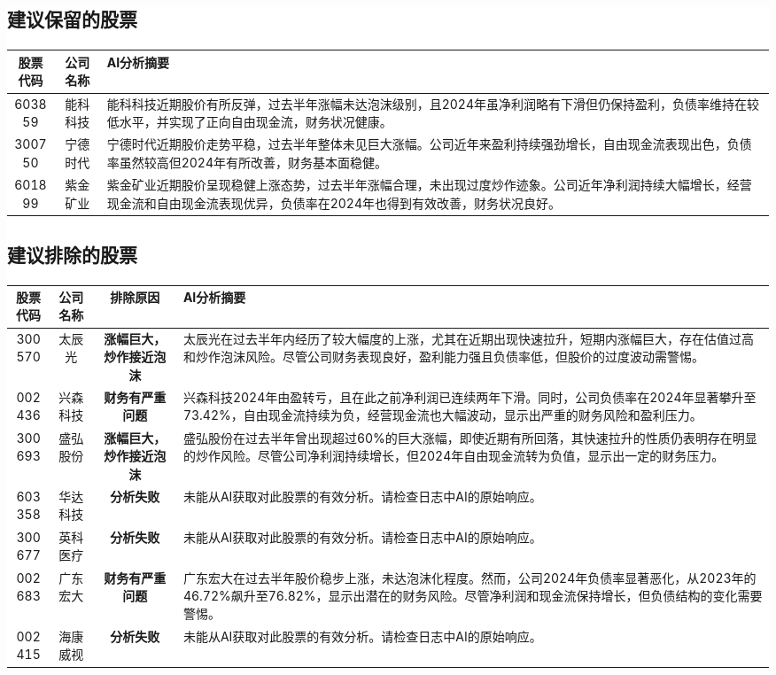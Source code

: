 ## 建议保留的股票

| 股票代码 | 公司名称 | AI分析摘要 |
|:---:|:---:|:---|
| 603859 | 能科科技 | 能科科技近期股价有所反弹，过去半年涨幅未达泡沫级别，且2024年虽净利润略有下滑但仍保持盈利，负债率维持在较低水平，并实现了正向自由现金流，财务状况健康。 |
| 300750 | 宁德时代 | 宁德时代近期股价走势平稳，过去半年整体未见巨大涨幅。公司近年来盈利持续强劲增长，自由现金流表现出色，负债率虽然较高但2024年有所改善，财务基本面稳健。 |
| 601899 | 紫金矿业 | 紫金矿业近期股价呈现稳健上涨态势，过去半年涨幅合理，未出现过度炒作迹象。公司近年净利润持续大幅增长，经营现金流和自由现金流表现优异，负债率在2024年也得到有效改善，财务状况良好。 |

## 建议排除的股票

| 股票代码 | 公司名称 | 排除原因 | AI分析摘要 |
|:---:|:---:|:---:|:---|
| 300570 | 太辰光 | **涨幅巨大，炒作接近泡沫** | 太辰光在过去半年内经历了较大幅度的上涨，尤其在近期出现快速拉升，短期内涨幅巨大，存在估值过高和炒作泡沫风险。尽管公司财务表现良好，盈利能力强且负债率低，但股价的过度波动需警惕。 |
| 002436 | 兴森科技 | **财务有严重问题** | 兴森科技2024年由盈转亏，且在此之前净利润已连续两年下滑。同时，公司负债率在2024年显著攀升至73.42%，自由现金流持续为负，经营现金流也大幅波动，显示出严重的财务风险和盈利压力。 |
| 300693 | 盛弘股份 | **涨幅巨大，炒作接近泡沫** | 盛弘股份在过去半年曾出现超过60%的巨大涨幅，即使近期有所回落，其快速拉升的性质仍表明存在明显的炒作风险。尽管公司净利润持续增长，但2024年自由现金流转为负值，显示出一定的财务压力。 |
| 603358 | 华达科技 | **分析失败** | 未能从AI获取对此股票的有效分析。请检查日志中AI的原始响应。 |
| 300677 | 英科医疗 | **分析失败** | 未能从AI获取对此股票的有效分析。请检查日志中AI的原始响应。 |
| 002683 | 广东宏大 | **财务有严重问题** | 广东宏大在过去半年股价稳步上涨，未达泡沫化程度。然而，公司2024年负债率显著恶化，从2023年的46.72%飙升至76.82%，显示出潜在的财务风险。尽管净利润和现金流保持增长，但负债结构的变化需要警惕。 |
| 002415 | 海康威视 | **分析失败** | 未能从AI获取对此股票的有效分析。请检查日志中AI的原始响应。 |
